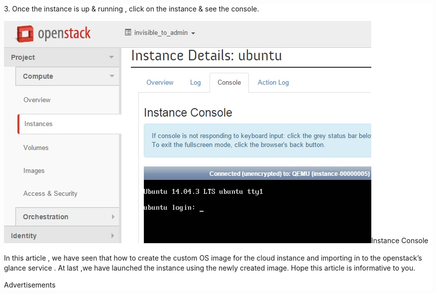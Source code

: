 3\. Once the instance is up & running , click on the instance & see the console.

[![Instance Console ](resources/5DF34C71817871F876E18051CDEDB9BC.jpg)](https://www.unixarena.com/wp-content/uploads/2015/08/Lanuch-Ubuntu-instance2.jpg)Instance Console

In this article , we have seen that how to create the custom OS image for the cloud instance and importing in to the openstack’s glance service . At last ,we have launched the instance using the newly created image. Hope this article is informative to you.

Advertisements